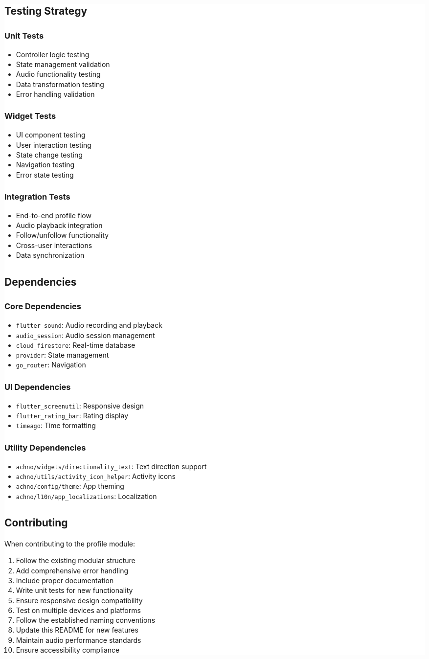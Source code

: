 ## Testing Strategy

### Unit Tests
- Controller logic testing
- State management validation
- Audio functionality testing
- Data transformation testing
- Error handling validation

### Widget Tests
- UI component testing
- User interaction testing
- State change testing
- Navigation testing
- Error state testing

### Integration Tests
- End-to-end profile flow
- Audio playback integration
- Follow/unfollow functionality
- Cross-user interactions
- Data synchronization

## Dependencies

### Core Dependencies
- `flutter_sound`: Audio recording and playback
- `audio_session`: Audio session management
- `cloud_firestore`: Real-time database
- `provider`: State management
- `go_router`: Navigation

### UI Dependencies
- `flutter_screenutil`: Responsive design
- `flutter_rating_bar`: Rating display
- `timeago`: Time formatting

### Utility Dependencies
- `achno/widgets/directionality_text`: Text direction support
- `achno/utils/activity_icon_helper`: Activity icons
- `achno/config/theme`: App theming
- `achno/l10n/app_localizations`: Localization

## Contributing

When contributing to the profile module:

1. Follow the existing modular structure
2. Add comprehensive error handling
3. Include proper documentation
4. Write unit tests for new functionality
5. Ensure responsive design compatibility
6. Test on multiple devices and platforms
7. Follow the established naming conventions
8. Update this README for new features
9. Maintain audio performance standards
10. Ensure accessibility compliance 